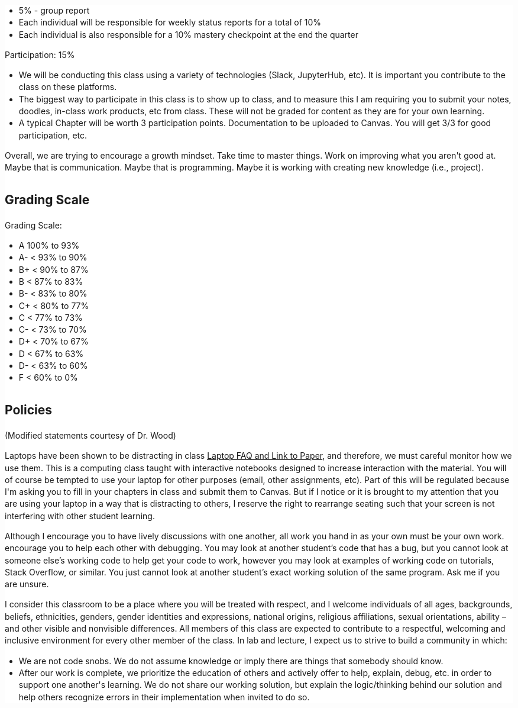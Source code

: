   * 5% - group report
* Each individual will be responsible for weekly status reports for a total of 10%
* Each individual is also responsible for a 10% mastery checkpoint at the end the quarter

Participation: 15%
* We will be conducting this class using a variety of technologies (Slack, JupyterHub, etc). It is important you contribute to the class on these platforms.
* The biggest way to participate in this class is to show up to class, and to measure this I am requiring you to submit your notes, doodles, in-class work products, etc from class. These will not be graded for content as they are for your own learning.
* A typical Chapter will be worth 3 participation points. Documentation to be uploaded to Canvas. You will get 3/3 for good participation, etc.

Overall, we are trying to encourage a growth mindset. Take time to master things. Work on improving what you aren't good at. Maybe that is communication. Maybe that is programming. Maybe it is working with creating new knowledge (i.e., project).

## Grading Scale
Grading Scale:
* A	100% to 93%
* A-	< 93%	to	90%
* B+	< 90%	to	87%
* B	< 87%	to	83%
* B-	< 83%	to	80%
* C+	< 80%	to	77%
* C	< 77%	to	73%
* C-	< 73%	to	70%
* D+	< 70%	to	67%
* D	< 67%	to	63%
* D-	< 63%	to	60%
* F	< 60%	to	0%

## Policies
(Modified statements courtesy of Dr. Wood)

Laptops have been shown to be distracting in class [Laptop FAQ and Link to Paper](http://www.yorku.ca/ncepeda/laptopFAQ.html), and therefore, we must careful monitor how we use them. This is a computing class taught with interactive notebooks designed to increase interaction with the material. You will of course be tempted to use your laptop for other purposes (email, other assignments, etc). Part of this will be regulated because I'm asking you to fill in your chapters in class and submit them to Canvas. But if I notice or it is brought to my attention that you are using your laptop in a way that is distracting to others, I reserve the right to rearrange seating such that your screen is not interfering with other student learning.

Although I encourage you to have lively discussions with one another, all work you hand in as your own must be your own work.  encourage you to help each other with debugging. You may look at another student’s code that has a bug, but you cannot look at someone else’s working code to help get your code to work, however you may look at examples of working code on tutorials, Stack Overflow, or similar. You just cannot look at another student’s exact working solution of the same program. Ask me if you are unsure.

I consider this classroom to be a place where you will be treated with respect, and I welcome individuals of all ages, backgrounds, beliefs, ethnicities, genders, gender identities and expressions, national origins, religious affiliations, sexual orientations, ability – and other visible and nonvisible differences. All members of this class are expected to contribute to a respectful, welcoming and inclusive environment for every other member of the class. In lab and lecture, I expect us to strive to build a community in which:
* We are not code snobs. We do not assume knowledge or imply there are things that somebody should know.
* After our work is complete, we prioritize the education of others and actively offer to help, explain, debug, etc. in order to support one another's learning. We do not share our working solution, but explain the logic/thinking behind our solution and help others recognize errors in their implementation when invited to do so.